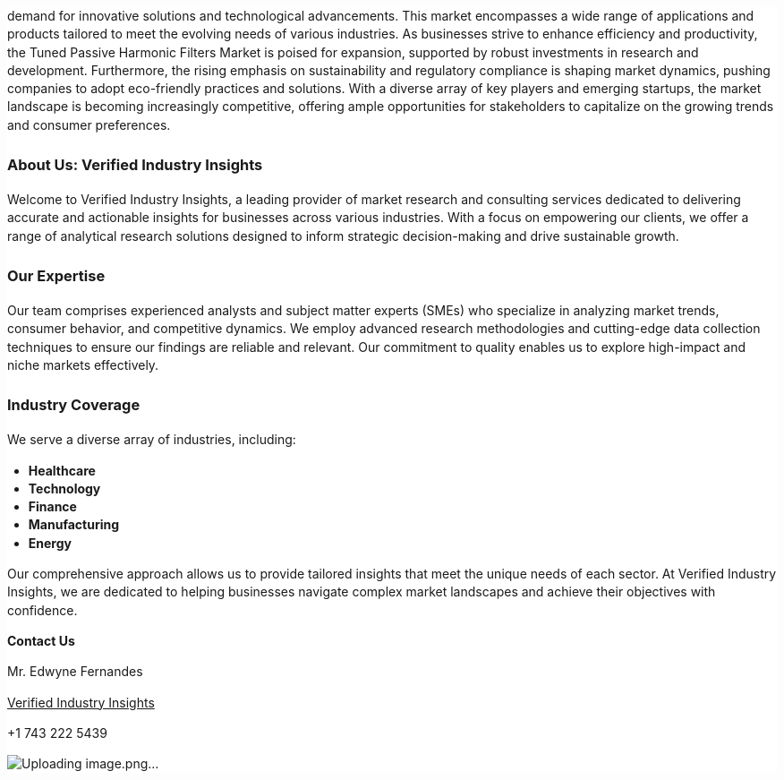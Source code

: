 demand for innovative solutions and technological advancements. This market encompasses a wide range of applications and products tailored to meet the evolving needs of various industries. As businesses strive to enhance efficiency and productivity, the Tuned Passive Harmonic Filters Market is poised for expansion, supported by robust investments in research and development. Furthermore, the rising emphasis on sustainability and regulatory compliance is shaping market dynamics, pushing companies to adopt eco-friendly practices and solutions. With a diverse array of key players and emerging startups, the market landscape is becoming increasingly competitive, offering ample opportunities for stakeholders to capitalize on the growing trends and consumer preferences.</p><h3>About Us: Verified Industry Insights</h3><p>Welcome to Verified Industry Insights, a leading provider of market research and consulting services dedicated to delivering accurate and actionable insights for businesses across various industries. With a focus on empowering our clients, we offer a range of analytical research solutions designed to inform strategic decision-making and drive sustainable growth.</p><h3>Our Expertise</h3><p>Our team comprises experienced analysts and subject matter experts (SMEs) who specialize in analyzing market trends, consumer behavior, and competitive dynamics. We employ advanced research methodologies and cutting-edge data collection techniques to ensure our findings are reliable and relevant. Our commitment to quality enables us to explore high-impact and niche markets effectively.</p><h3>Industry Coverage</h3><p>We serve a diverse array of industries, including:</p><ul><li><strong>Healthcare</strong></li><li><strong>Technology</strong></li><li><strong>Finance</strong></li><li><strong>Manufacturing</strong></li><li><strong>Energy</strong></li></ul><p>Our comprehensive approach allows us to provide tailored insights that meet the unique needs of each sector. At Verified Industry Insights, we are dedicated to helping businesses navigate complex market landscapes and achieve their objectives with confidence.</p><p><strong>Contact Us</strong></p><p>Mr. Edwyne Fernandes</p><p><a href="https://www.verifiedindustryinsights.com/">Verified Industry Insights</a></p><p>+1 743 222 5439</p>
![Uploading image.png…]()
